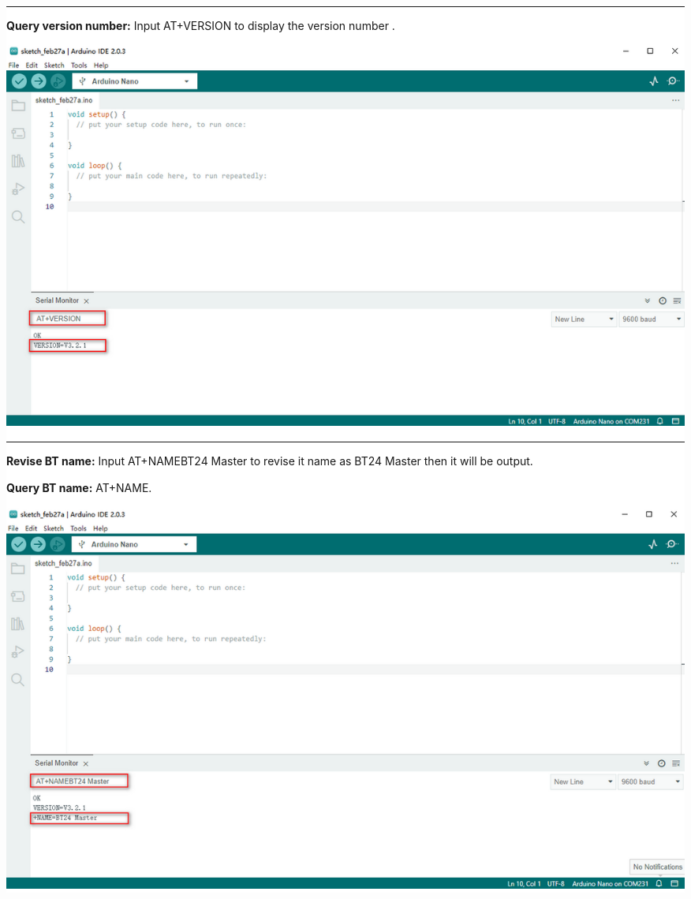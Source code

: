 ------



**Query version number:** Input AT+VERSION to display the version number . 

![img](./en_img/new(52).png)

------



**Revise BT name:** Input AT+NAMEBT24 Master to revise it name as BT24 Master then it will be output. 

**Query BT name:** AT+NAME.

![img](./en_img/new(53).png)
